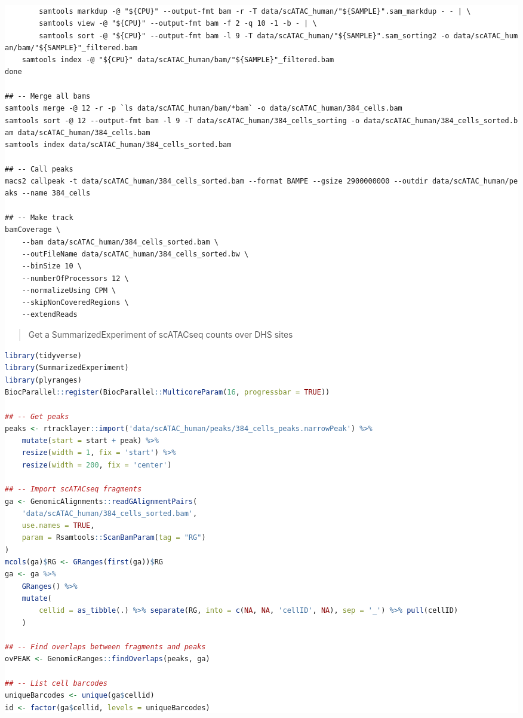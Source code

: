 ```shell
        samtools markdup -@ "${CPU}" --output-fmt bam -r -T data/scATAC_human/"${SAMPLE}".sam_markdup - - | \
        samtools view -@ "${CPU}" --output-fmt bam -f 2 -q 10 -1 -b - | \
        samtools sort -@ "${CPU}" --output-fmt bam -l 9 -T data/scATAC_human/"${SAMPLE}".sam_sorting2 -o data/scATAC_human/bam/"${SAMPLE}"_filtered.bam
    samtools index -@ "${CPU}" data/scATAC_human/bam/"${SAMPLE}"_filtered.bam
done

## -- Merge all bams
samtools merge -@ 12 -r -p `ls data/scATAC_human/bam/*bam` -o data/scATAC_human/384_cells.bam
samtools sort -@ 12 --output-fmt bam -l 9 -T data/scATAC_human/384_cells_sorting -o data/scATAC_human/384_cells_sorted.bam data/scATAC_human/384_cells.bam
samtools index data/scATAC_human/384_cells_sorted.bam

## -- Call peaks
macs2 callpeak -t data/scATAC_human/384_cells_sorted.bam --format BAMPE --gsize 2900000000 --outdir data/scATAC_human/peaks --name 384_cells

## -- Make track
bamCoverage \
    --bam data/scATAC_human/384_cells_sorted.bam \
    --outFileName data/scATAC_human/384_cells_sorted.bw \
    --binSize 10 \
    --numberOfProcessors 12 \
    --normalizeUsing CPM \
    --skipNonCoveredRegions \
    --extendReads
```

> Get a SummarizedExperiment of scATACseq counts over DHS sites

```r
library(tidyverse)
library(SummarizedExperiment)
library(plyranges)
BiocParallel::register(BiocParallel::MulticoreParam(16, progressbar = TRUE))

## -- Get peaks 
peaks <- rtracklayer::import('data/scATAC_human/peaks/384_cells_peaks.narrowPeak') %>% 
    mutate(start = start + peak) %>% 
    resize(width = 1, fix = 'start') %>% 
    resize(width = 200, fix = 'center')

## -- Import scATACseq fragments 
ga <- GenomicAlignments::readGAlignmentPairs(
    'data/scATAC_human/384_cells_sorted.bam', 
    use.names = TRUE, 
    param = Rsamtools::ScanBamParam(tag = "RG")
)
mcols(ga)$RG <- GRanges(first(ga))$RG
ga <- ga %>% 
    GRanges() %>%
    mutate(
        cellid = as_tibble(.) %>% separate(RG, into = c(NA, NA, 'cellID', NA), sep = '_') %>% pull(cellID)
    )
   
## -- Find overlaps between fragments and peaks
ovPEAK <- GenomicRanges::findOverlaps(peaks, ga)

## -- List cell barcodes
uniqueBarcodes <- unique(ga$cellid)
id <- factor(ga$cellid, levels = uniqueBarcodes)

```